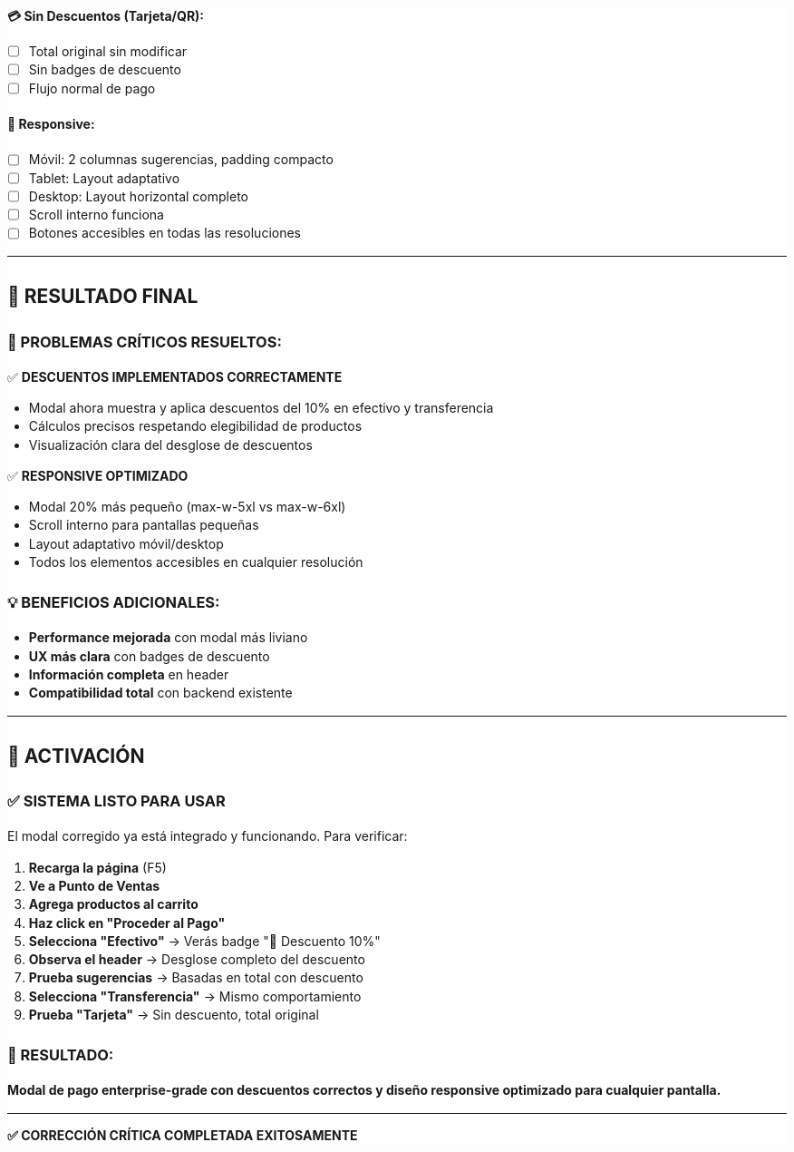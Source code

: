 #### **💳 Sin Descuentos (Tarjeta/QR):**
- [ ] Total original sin modificar
- [ ] Sin badges de descuento
- [ ] Flujo normal de pago

#### **📱 Responsive:**
- [ ] Móvil: 2 columnas sugerencias, padding compacto
- [ ] Tablet: Layout adaptativo
- [ ] Desktop: Layout horizontal completo
- [ ] Scroll interno funciona
- [ ] Botones accesibles en todas las resoluciones

---

## 🎯 **RESULTADO FINAL**

### **🚨 PROBLEMAS CRÍTICOS RESUELTOS:**

✅ **DESCUENTOS IMPLEMENTADOS CORRECTAMENTE**
- Modal ahora muestra y aplica descuentos del 10% en efectivo y transferencia
- Cálculos precisos respetando elegibilidad de productos
- Visualización clara del desglose de descuentos

✅ **RESPONSIVE OPTIMIZADO**
- Modal 20% más pequeño (max-w-5xl vs max-w-6xl)
- Scroll interno para pantallas pequeñas
- Layout adaptativo móvil/desktop
- Todos los elementos accesibles en cualquier resolución

### **💡 BENEFICIOS ADICIONALES:**
- **Performance mejorada** con modal más liviano
- **UX más clara** con badges de descuento
- **Información completa** en header
- **Compatibilidad total** con backend existente

---

## 🚀 **ACTIVACIÓN**

### **✅ SISTEMA LISTO PARA USAR**

El modal corregido ya está integrado y funcionando. Para verificar:

1. **Recarga la página** (F5)
2. **Ve a Punto de Ventas**
3. **Agrega productos al carrito**
4. **Haz click en "Proceder al Pago"**
5. **Selecciona "Efectivo"** → Verás badge "🎉 Descuento 10%"
6. **Observa el header** → Desglose completo del descuento
7. **Prueba sugerencias** → Basadas en total con descuento
8. **Selecciona "Transferencia"** → Mismo comportamiento
9. **Prueba "Tarjeta"** → Sin descuento, total original

### **🎉 RESULTADO:**
**Modal de pago enterprise-grade con descuentos correctos y diseño responsive optimizado para cualquier pantalla.**

---

**✅ CORRECCIÓN CRÍTICA COMPLETADA EXITOSAMENTE**
